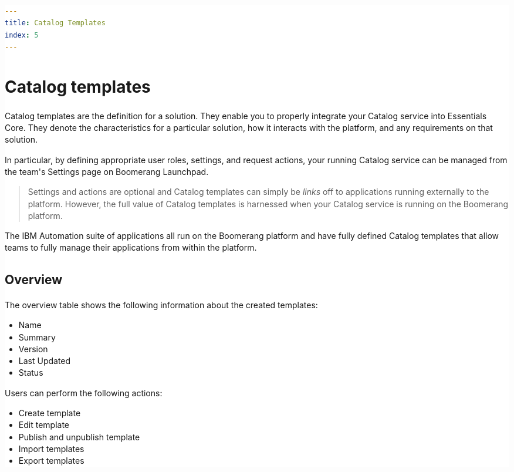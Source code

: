 ```yaml
---
title: Catalog Templates
index: 5
---
```


# Catalog templates

Catalog templates are the definition for a solution. They enable you to properly integrate your Catalog service into Essentials Core. They denote the characteristics for a particular solution, how it interacts with the platform, and any requirements on that solution.

In particular, by defining appropriate user roles, settings, and request actions, your running Catalog service can be managed from the team's Settings page on Boomerang Launchpad.

> Settings and actions are optional and Catalog templates can simply be _links_ off to applications running externally to the platform. However, the full value of Catalog templates is harnessed when your Catalog service is running on the Boomerang platform.

The IBM Automation suite of applications all run on the Boomerang platform and have fully defined Catalog templates that allow teams to fully manage their applications from within the platform.

## Overview

The overview table shows the following information about the created templates:

- Name
- Summary
- Version
- Last Updated
- Status

Users can perform the following actions:

- Create template
- Edit template
- Publish and unpublish template
- Import templates
- Export templates
